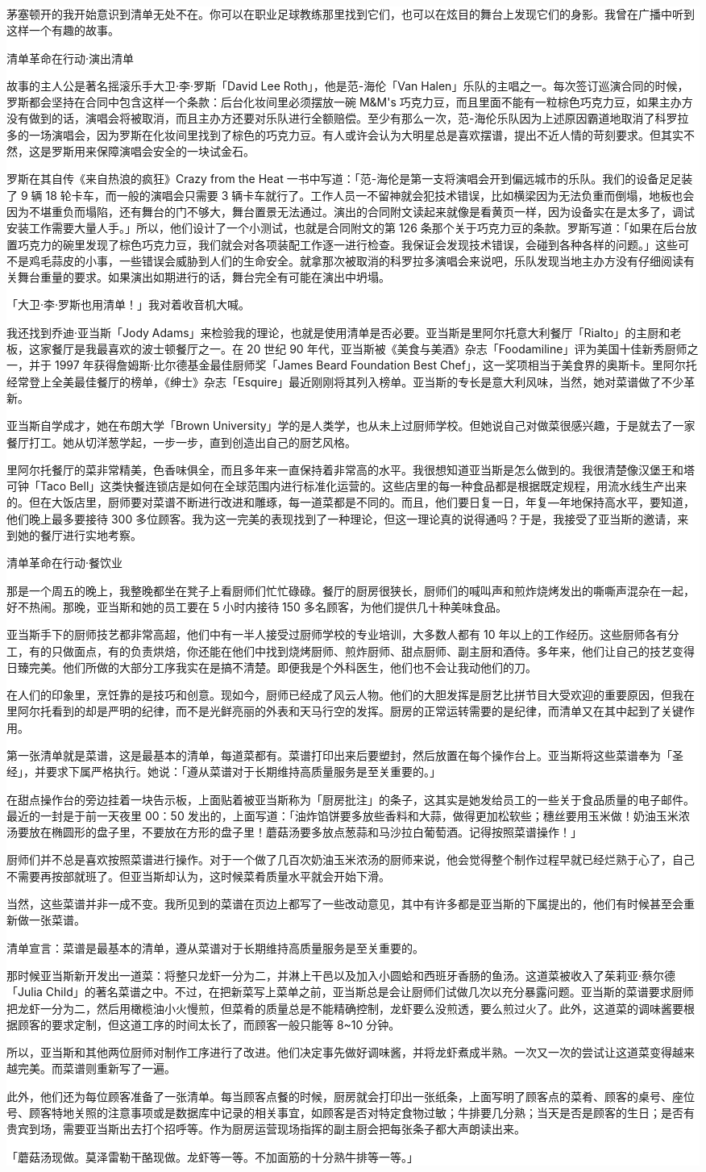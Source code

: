 茅塞顿开的我开始意识到清单无处不在。你可以在职业足球教练那里找到它们，也可以在炫目的舞台上发现它们的身影。我曾在广播中听到这样一个有趣的故事。

清单革命在行动·演出清单

故事的主人公是著名摇滚乐手大卫·李·罗斯「David Lee Roth」，他是范-海伦「Van Halen」乐队的主唱之一。每次签订巡演合同的时候，罗斯都会坚持在合同中包含这样一个条款：后台化妆间里必须摆放一碗 M&M's 巧克力豆，而且里面不能有一粒棕色巧克力豆，如果主办方没有做到的话，演唱会将被取消，而且主办方还要对乐队进行全额赔偿。至少有那么一次，范-海伦乐队因为上述原因霸道地取消了科罗拉多的一场演唱会，因为罗斯在化妆间里找到了棕色的巧克力豆。有人或许会认为大明星总是喜欢摆谱，提出不近人情的苛刻要求。但其实不然，这是罗斯用来保障演唱会安全的一块试金石。

罗斯在其自传《来自热浪的疯狂》Crazy from the Heat 一书中写道：「范-海伦是第一支将演唱会开到偏远城市的乐队。我们的设备足足装了 9 辆 18 轮卡车，而一般的演唱会只需要 3 辆卡车就行了。工作人员一不留神就会犯技术错误，比如横梁因为无法负重而倒塌，地板也会因为不堪重负而塌陷，还有舞台的门不够大，舞台置景无法通过。演出的合同附文读起来就像是看黄页一样，因为设备实在是太多了，调试安装工作需要大量人手。」所以，他们设计了一个小测试，也就是合同附文的第 126 条那个关于巧克力豆的条款。罗斯写道：「如果在后台放置巧克力的碗里发现了棕色巧克力豆，我们就会对各项装配工作逐一进行检查。我保证会发现技术错误，会碰到各种各样的问题。」这些可不是鸡毛蒜皮的小事，一些错误会威胁到人们的生命安全。就拿那次被取消的科罗拉多演唱会来说吧，乐队发现当地主办方没有仔细阅读有关舞台重量的要求。如果演出如期进行的话，舞台完全有可能在演出中坍塌。

「大卫·李·罗斯也用清单！」我对着收音机大喊。

我还找到乔迪·亚当斯「Jody Adams」来检验我的理论，也就是使用清单是否必要。亚当斯是里阿尔托意大利餐厅「Rialto」的主厨和老板，这家餐厅是我最喜欢的波士顿餐厅之一。在 20 世纪 90 年代，亚当斯被《美食与美酒》杂志「Foodamiline」评为美国十佳新秀厨师之一，并于 1997 年获得詹姆斯·比尔德基金最佳厨师奖「James Beard Foundation Best Chef」，这一奖项相当于美食界的奥斯卡。里阿尔托经常登上全美最佳餐厅的榜单，《绅士》杂志「Esquire」最近刚刚将其列入榜单。亚当斯的专长是意大利风味，当然，她对菜谱做了不少革新。

亚当斯自学成才，她在布朗大学「Brown University」学的是人类学，也从未上过厨师学校。但她说自己对做菜很感兴趣，于是就去了一家餐厅打工。她从切洋葱学起，一步一步，直到创造出自己的厨艺风格。

里阿尔托餐厅的菜非常精美，色香味俱全，而且多年来一直保持着非常高的水平。我很想知道亚当斯是怎么做到的。我很清楚像汉堡王和塔可钟「Taco Bell」这类快餐连锁店是如何在全球范围内进行标准化运营的。这些店里的每一种食品都是根据既定规程，用流水线生产出来的。但在大饭店里，厨师要对菜谱不断进行改进和雕琢，每一道菜都是不同的。而且，他们要日复一日，年复—年地保持高水平，要知道，他们晚上最多要接待 300 多位顾客。我为这一完美的表现找到了一种理论，但这一理论真的说得通吗？于是，我接受了亚当斯的邀请，来到她的餐厅进行实地考察。

清单革命在行动·餐饮业

那是一个周五的晚上，我整晚都坐在凳子上看厨师们忙忙碌碌。餐厅的厨房很狭长，厨师们的喊叫声和煎炸烧烤发出的嘶嘶声混杂在一起，好不热闹。那晚，亚当斯和她的员工要在 5 小时内接待 150 多名顾客，为他们提供几十种美味食品。

亚当斯手下的厨师技艺都非常高超，他们中有一半人接受过厨师学校的专业培训，大多数人都有 10 年以上的工作经历。这些厨师各有分工，有的只做面点，有的负责烘焙，你还能在他们中找到烧烤厨师、煎炸厨师、甜点厨师、副主厨和酒侍。多年来，他们让自己的技艺变得日臻完美。他们所做的大部分工序我实在是搞不清楚。即便我是个外科医生，他们也不会让我动他们的刀。

在人们的印象里，烹饪靠的是技巧和创意。现如今，厨师已经成了风云人物。他们的大胆发挥是厨艺比拼节目大受欢迎的重要原因，但我在里阿尔托看到的却是严明的纪律，而不是光鲜亮丽的外表和天马行空的发挥。厨房的正常运转需要的是纪律，而清单又在其中起到了关键作用。

第一张清单就是菜谱，这是最基本的清单，每道菜都有。菜谱打印出来后要塑封，然后放置在每个操作台上。亚当斯将这些菜谱奉为「圣经」，并要求下属严格执行。她说：「遵从菜谱对于长期维持高质量服务是至关重要的。」

在甜点操作台的旁边挂着一块告示板，上面贴着被亚当斯称为「厨房批注」的条子，这其实是她发给员工的一些关于食品质量的电子邮件。最近的一封是于前一天夜里 00：50 发出的，上面写道：「油炸馅饼要多放些香料和大蒜，做得更加松软些；穗丝要用玉米做！奶油玉米浓汤要放在椭圆形的盘子里，不要放在方形的盘子里！蘑菇汤要多放点葱蒜和马沙拉白葡萄酒。记得按照菜谱操作！」

厨师们并不总是喜欢按照菜谱进行操作。对于一个做了几百次奶油玉米浓汤的厨师来说，他会觉得整个制作过程早就已经烂熟于心了，自己不需要再按部就班了。但亚当斯却认为，这时候菜肴质量水平就会开始下滑。

当然，这些菜谱并非一成不变。我所见到的菜谱在页边上都写了一些改动意见，其中有许多都是亚当斯的下属提出的，他们有时候甚至会重新做一张菜谱。

清单宣言：菜谱是最基本的清单，遵从菜谱对于长期维持高质量服务是至关重要的。

那时候亚当斯新开发出一道菜：将整只龙虾一分为二，并淋上干邑以及加入小圆蛤和西班牙香肠的鱼汤。这道菜被收入了茱莉亚·蔡尔德「Julia Child」的著名菜谱之中。不过，在把新菜写上菜单之前，亚当斯总是会让厨师们试做几次以充分暴露问题。亚当斯的菜谱要求厨师把龙虾一分为二，然后用橄榄油小火慢煎，但菜肴的质量总是不能精确控制，龙虾要么没煎透，要么煎过火了。此外，这道菜的调味酱要根据顾客的要求定制，但这道工序的时间太长了，而顾客一般只能等 8~10 分钟。

所以，亚当斯和其他两位厨师对制作工序进行了改进。他们决定事先做好调味酱，并将龙虾煮成半熟。一次又一次的尝试让这道菜变得越来越完美。而菜谱则重新写了一遍。

此外，他们还为每位顾客准备了一张清单。每当顾客点餐的时候，厨房就会打印出一张纸条，上面写明了顾客点的菜肴、顾客的桌号、座位号、顾客特地关照的注意事项或是数据库中记录的相关事宜，如顾客是否对特定食物过敏；牛排要几分熟；当天是否是顾客的生日；是否有贵宾到场，需要亚当斯出去打个招呼等。作为厨房运营现场指挥的副主厨会把每张条子都大声朗读出来。

「蘑菇汤现做。莫泽雷勒干酪现做。龙虾等一等。不加面筋的十分熟牛排等一等。」

